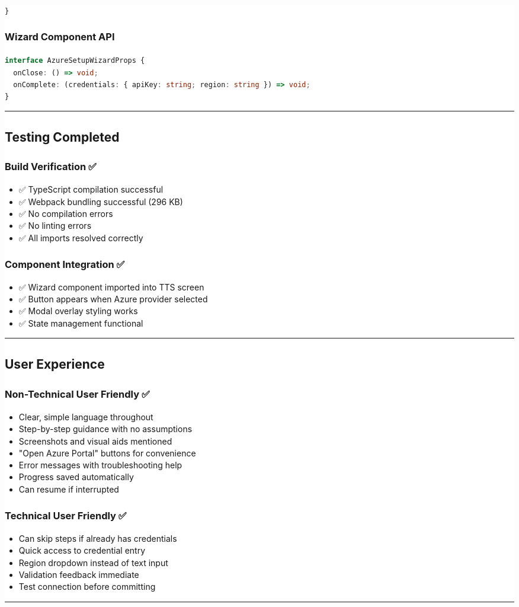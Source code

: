 ```typescript
}
```

### Wizard Component API
```typescript
interface AzureSetupWizardProps {
  onClose: () => void;
  onComplete: (credentials: { apiKey: string; region: string }) => void;
}
```

---

## Testing Completed

### Build Verification ✅
- ✅ TypeScript compilation successful
- ✅ Webpack bundling successful (296 KB)
- ✅ No compilation errors
- ✅ No linting errors
- ✅ All imports resolved correctly

### Component Integration ✅
- ✅ Wizard component imported into TTS screen
- ✅ Button appears when Azure provider selected
- ✅ Modal overlay styling works
- ✅ State management functional

---

## User Experience

### Non-Technical User Friendly ✅
- Clear, simple language throughout
- Step-by-step guidance with no assumptions
- Screenshots and visual aids mentioned
- "Open Azure Portal" buttons for convenience
- Error messages with troubleshooting help
- Progress saved automatically
- Can resume if interrupted

### Technical User Friendly ✅
- Can skip steps if already has credentials
- Quick access to credential entry
- Region dropdown instead of text input
- Validation feedback immediate
- Test connection before committing

---
